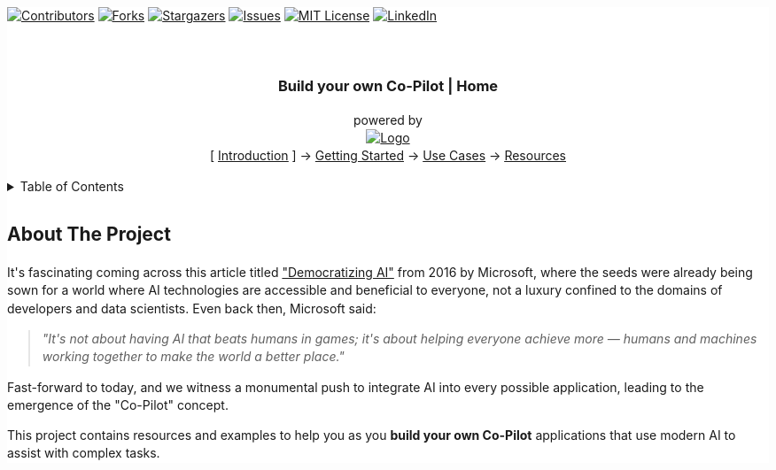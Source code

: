 <a id="readme-top"></a>




[![Contributors][contributors-shield]][contributors-url]
[![Forks][forks-shield]][forks-url]
[![Stargazers][stars-shield]][stars-url]
[![Issues][issues-shield]][issues-url]
[![MIT License][license-shield]][license-url]
[![LinkedIn][linkedin-shield]][linkedin-url]



<br />
<div align="center">
  <h3 align="center">
    Build your own Co-Pilot | Home
  </h3>

  <p align="center">
    powered by
    <br />
    <a href="https://github.com/rohit-lakhanpal/build-your-own-copilot">
    <img src="docs/img/logo.png" alt="Logo" height="80">
  </a>
    <br />    
    [ <a href="README.md"><u>Introduction</u></a> ]
    →
    <a href="GETTING-STARTED.md">Getting Started</a>
    →
    <a href="USE-CASES.md">Use Cases</a>
    →
    <a href="RESOURCES.md"><u>Resources</u></a> 
  </p>
</div>


<details><summary>Table of Contents</summary></details>



## About The Project



It's fascinating coming across this article titled ["Democratizing AI"](https://news.microsoft.com/features/democratizing-ai/) from 2016 by Microsoft, where the seeds were already being sown for a world where AI technologies are accessible and beneficial to everyone, not a luxury confined to the domains of developers and data scientists. Even back then, Microsoft said:
> *"It's not about having AI that beats humans in games; it's about helping everyone achieve more — humans and machines working together to make the world a better place."* 

Fast-forward to today, and we witness a monumental push to integrate AI into every possible application, leading to the emergence of the "Co-Pilot" concept.

This project contains resources and examples to help you as you **build your own Co-Pilot** applications that use modern AI to assist with complex tasks.


[contributors-shield]: https://img.shields.io/github/contributors/rohit-lakhanpal/build-your-own-copilot.svg?style=for-the-badge
[contributors-url]: https://github.com/rohit-lakhanpal/build-your-own-copilot/graphs/contributors
[forks-shield]: https://img.shields.io/github/forks/rohit-lakhanpal/build-your-own-copilot.svg?style=for-the-badge
[forks-url]: https://github.com/rohit-lakhanpal/build-your-own-copilot/network/members
[stars-shield]: https://img.shields.io/github/stars/rohit-lakhanpal/build-your-own-copilot.svg?style=for-the-badge
[stars-url]: https://github.com/rohit-lakhanpal/build-your-own-copilot/stargazers
[issues-shield]: https://img.shields.io/github/issues/rohit-lakhanpal/build-your-own-copilot.svg?style=for-the-badge
[issues-url]: https://github.com/rohit-lakhanpal/build-your-own-copilot/issues
[license-shield]: https://img.shields.io/github/license/rohit-lakhanpal/build-your-own-copilot.svg?style=for-the-badge
[license-url]: https://github.com/rohit-lakhanpal/build-your-own-copilot/blob/master/LICENSE.txt
[linkedin-shield]: https://img.shields.io/badge/-LinkedIn-black.svg?style=for-the-badge&logo=linkedin&colorB=555
[linkedin-url]: https://www.linkedin.com/in/rohitlakhanpal
[openai.com]: https://img.shields.io/badge/OpenAI-5A5AFF?style=for-the-badge&logo=openai&logoColor=white
[openai-url]: https://openai.com/
[azure.com]: https://img.shields.io/badge/Microsoft_Azure-0078D4?style=for-the-badge&logo=microsoft-azure&logoColor=white
[azure-url]: https://azure.microsoft.com
[dotnet.microsoft.com]: https://img.shields.io/badge/.NET-512BD4?style=for-the-badge&logo=dotnet&logoColor=white
[dotnet-url]: https://dotnet.microsoft.com
[python.org]: https://img.shields.io/badge/Python-3776AB?style=for-the-badge&logo=python&logoColor=white
[python-url]: https://www.python.org
[learn-sk]: https://img.shields.io/badge/Semantic%20Kernel-5E5E5E?style=for-the-badge&logo=microsoft
[sk-url]: https://learn.microsoft.com/en-us/semantic-kernel/